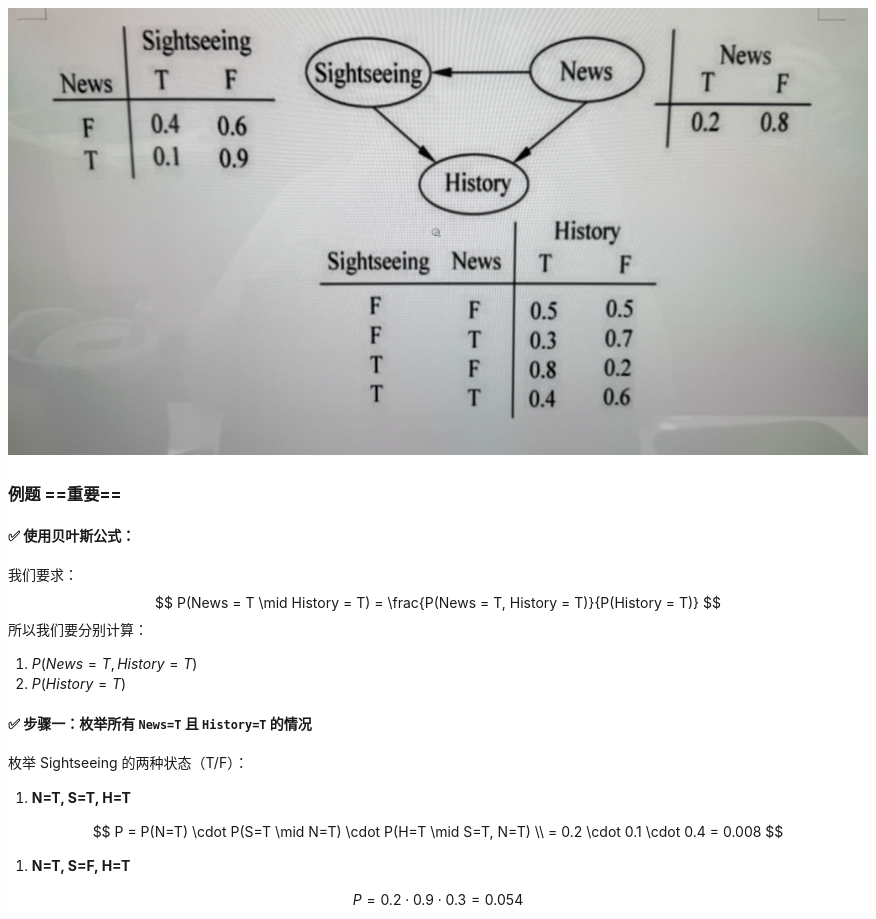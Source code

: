 ![image-20250410150235826](./05.assets/image-20250410150235826.png)

### 例题 ==重要==

#### ✅ 使用贝叶斯公式：

我们要求：
$$
P(News = T \mid History = T) = \frac{P(News = T, History = T)}{P(History = T)}
$$
所以我们要分别计算：

1. $P(News = T, History = T)$
2. $P(History = T)$

#### ✅ 步骤一：枚举所有 `News=T` 且 `History=T` 的情况

枚举 Sightseeing 的两种状态（T/F）：

1. **N=T, S=T, H=T**

$$
P = P(N=T) \cdot P(S=T \mid N=T) \cdot P(H=T \mid S=T, N=T) \\
= 0.2 \cdot 0.1 \cdot 0.4 = 0.008
$$

1. **N=T, S=F, H=T**

$$
P = 0.2 \cdot 0.9 \cdot 0.3 = 0.054
$$
